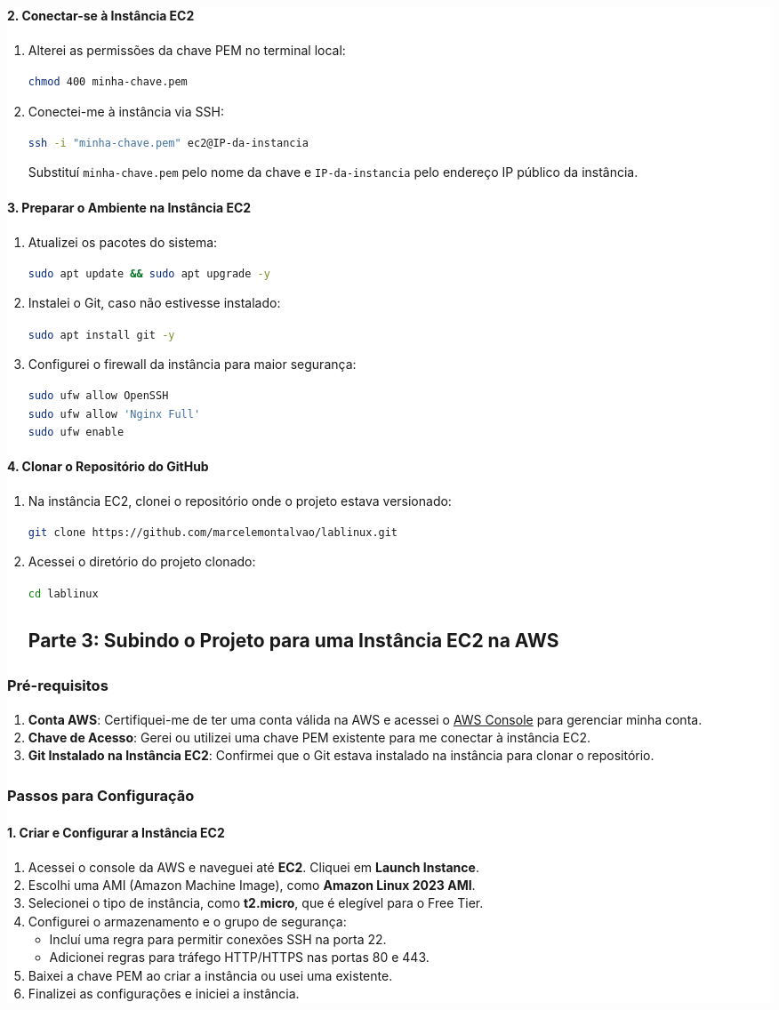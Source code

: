 #### 2. Conectar-se à Instância EC2
1. Alterei as permissões da chave PEM no terminal local:
   ```bash
   chmod 400 minha-chave.pem
   ```
2. Conectei-me à instância via SSH:
   ```bash
   ssh -i "minha-chave.pem" ec2@IP-da-instancia
   ```
   Substituí `minha-chave.pem` pelo nome da chave e `IP-da-instancia` pelo endereço IP público da instância.

#### 3. Preparar o Ambiente na Instância EC2
1. Atualizei os pacotes do sistema:
   ```bash
   sudo apt update && sudo apt upgrade -y
   ```
2. Instalei o Git, caso não estivesse instalado:
   ```bash
   sudo apt install git -y
   ```
3. Configurei o firewall da instância para maior segurança:
   ```bash
   sudo ufw allow OpenSSH
   sudo ufw allow 'Nginx Full'
   sudo ufw enable
   ```

#### 4. Clonar o Repositório do GitHub
1. Na instância EC2, clonei o repositório onde o projeto estava versionado:
   ```bash
   git clone https://github.com/marcelemontalvao/lablinux.git
   ```
2. Acessei o diretório do projeto clonado:
   ```bash
   cd lablinux
   ```

   ## Parte 3: Subindo o Projeto para uma Instância EC2 na AWS

### Pré-requisitos
1. **Conta AWS**: Certifiquei-me de ter uma conta válida na AWS e acessei o [AWS Console](https://aws.amazon.com/console/) para gerenciar minha conta.
2. **Chave de Acesso**: Gerei ou utilizei uma chave PEM existente para me conectar à instância EC2.
3. **Git Instalado na Instância EC2**: Confirmei que o Git estava instalado na instância para clonar o repositório.

### Passos para Configuração

#### 1. Criar e Configurar a Instância EC2
1. Acessei o console da AWS e naveguei até **EC2**. Cliquei em **Launch Instance**.
2. Escolhi uma AMI (Amazon Machine Image), como **Amazon Linux 2023 AMI**.
3. Selecionei o tipo de instância, como **t2.micro**, que é elegível para o Free Tier.
4. Configurei o armazenamento e o grupo de segurança:
   - Incluí uma regra para permitir conexões SSH na porta 22.
   - Adicionei regras para tráfego HTTP/HTTPS nas portas 80 e 443.
5. Baixei a chave PEM ao criar a instância ou usei uma existente.
6. Finalizei as configurações e iniciei a instância.
